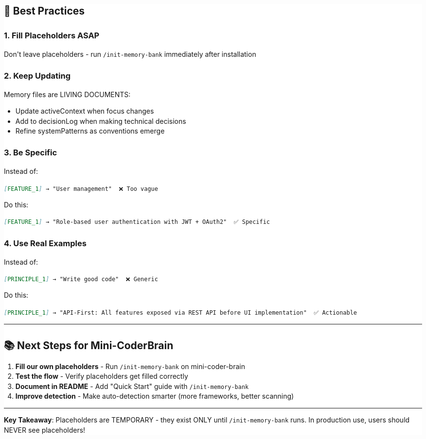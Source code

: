 
## 🚀 Best Practices

### 1. Fill Placeholders ASAP
Don't leave placeholders - run `/init-memory-bank` immediately after installation

### 2. Keep Updating
Memory files are LIVING DOCUMENTS:
- Update activeContext when focus changes
- Add to decisionLog when making technical decisions
- Refine systemPatterns as conventions emerge

### 3. Be Specific
Instead of:
```markdown
[FEATURE_1] → "User management"  ❌ Too vague
```

Do this:
```markdown
[FEATURE_1] → "Role-based user authentication with JWT + OAuth2"  ✅ Specific
```

### 4. Use Real Examples
Instead of:
```markdown
[PRINCIPLE_1] → "Write good code"  ❌ Generic
```

Do this:
```markdown
[PRINCIPLE_1] → "API-First: All features exposed via REST API before UI implementation"  ✅ Actionable
```

---

## 📚 Next Steps for Mini-CoderBrain

1. **Fill our own placeholders** - Run `/init-memory-bank` on mini-coder-brain
2. **Test the flow** - Verify placeholders get filled correctly
3. **Document in README** - Add "Quick Start" guide with `/init-memory-bank`
4. **Improve detection** - Make auto-detection smarter (more frameworks, better scanning)

---

**Key Takeaway**: Placeholders are TEMPORARY - they exist ONLY until `/init-memory-bank` runs. In production use, users should NEVER see placeholders!
